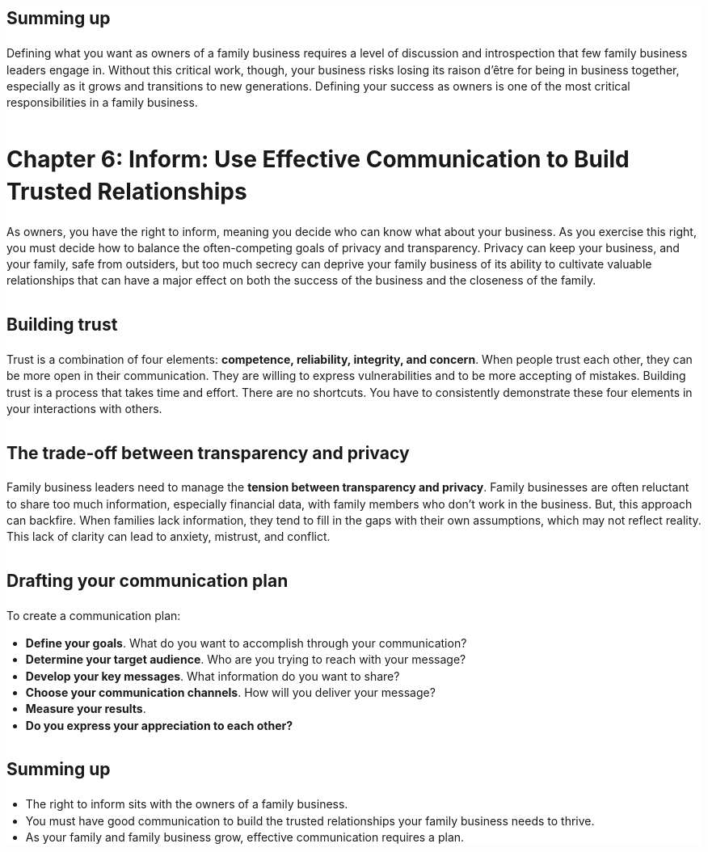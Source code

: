 ## Summing up

Defining what you want as owners of a family business requires a level of discussion and introspection that few family business leaders engage in. Without this critical work, though, your business risks losing its raison d’être for being in business together, especially as it grows and transitions to new generations. Defining your success as owners is one of the most critical responsibilities in a family business.

# Chapter 6: Inform: Use Effective Communication to Build Trusted Relationships

As owners, you have the right to inform, meaning you decide who can know what about your business. As you exercise this right, you must decide how to balance the often-competing goals of privacy and transparency. Privacy can keep your business, and your family, safe from outsiders, but too much secrecy can deprive your family business of its ability to cultivate valuable relationships that can have a major effect on both the success of the business and the closeness of the family.

## Building trust

Trust is a combination of four elements: **competence, reliability, integrity, and concern**. When people trust each other, they can be more open in their communication. They are willing to express vulnerabilities and to be more accepting of mistakes. Building trust is a process that takes time and effort. There are no shortcuts. You have to consistently demonstrate these four elements in your interactions with others.

## The trade-off between transparency and privacy

Family business leaders need to manage the **tension between transparency and privacy**. Family businesses are often reluctant to share too much information, especially financial data, with family members who don’t work in the business. But, this approach can backfire. When families lack information, they tend to fill in the gaps with their own assumptions, which may not reflect reality. This lack of clarity can lead to anxiety, mistrust, and conflict. 

## Drafting your communication plan

To create a communication plan: 
* **Define your goals**. What do you want to accomplish through your communication?
* **Determine your target audience**.  Who are you trying to reach with your message?
* **Develop your key messages**. What information do you want to share? 
* **Choose your communication channels**.  How will you deliver your message? 
* **Measure your results**. 
* **Do you express your appreciation to each other?** 

## Summing up

* The right to inform sits with the owners of a family business.
* You must have good communication to build the trusted relationships your family business needs to thrive.
* As your family and family business grow, effective communication requires a plan.
